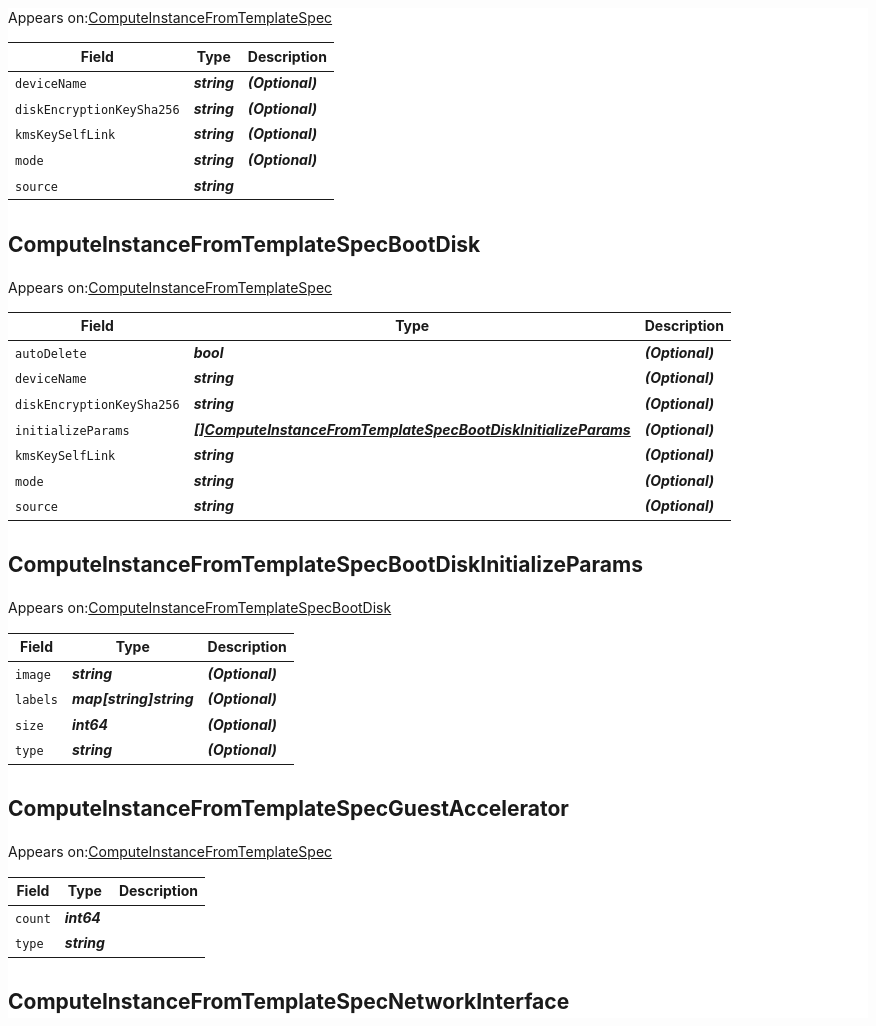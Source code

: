 Appears on:[ComputeInstanceFromTemplateSpec](#computeinstancefromtemplatespec)

| Field | Type | Description |
| ------ | ----- | ----------- |
| `deviceName` | ***string***| ***(Optional)*** |
| `diskEncryptionKeySha256` | ***string***| ***(Optional)*** |
| `kmsKeySelfLink` | ***string***| ***(Optional)*** |
| `mode` | ***string***| ***(Optional)*** |
| `source` | ***string***||
## ComputeInstanceFromTemplateSpecBootDisk

Appears on:[ComputeInstanceFromTemplateSpec](#computeinstancefromtemplatespec)

| Field | Type | Description |
| ------ | ----- | ----------- |
| `autoDelete` | ***bool***| ***(Optional)*** |
| `deviceName` | ***string***| ***(Optional)*** |
| `diskEncryptionKeySha256` | ***string***| ***(Optional)*** |
| `initializeParams` | ***[[]ComputeInstanceFromTemplateSpecBootDiskInitializeParams](#computeinstancefromtemplatespecbootdiskinitializeparams)***| ***(Optional)*** |
| `kmsKeySelfLink` | ***string***| ***(Optional)*** |
| `mode` | ***string***| ***(Optional)*** |
| `source` | ***string***| ***(Optional)*** |
## ComputeInstanceFromTemplateSpecBootDiskInitializeParams

Appears on:[ComputeInstanceFromTemplateSpecBootDisk](#computeinstancefromtemplatespecbootdisk)

| Field | Type | Description |
| ------ | ----- | ----------- |
| `image` | ***string***| ***(Optional)*** |
| `labels` | ***map[string]string***| ***(Optional)*** |
| `size` | ***int64***| ***(Optional)*** |
| `type` | ***string***| ***(Optional)*** |
## ComputeInstanceFromTemplateSpecGuestAccelerator

Appears on:[ComputeInstanceFromTemplateSpec](#computeinstancefromtemplatespec)

| Field | Type | Description |
| ------ | ----- | ----------- |
| `count` | ***int64***||
| `type` | ***string***||
## ComputeInstanceFromTemplateSpecNetworkInterface
